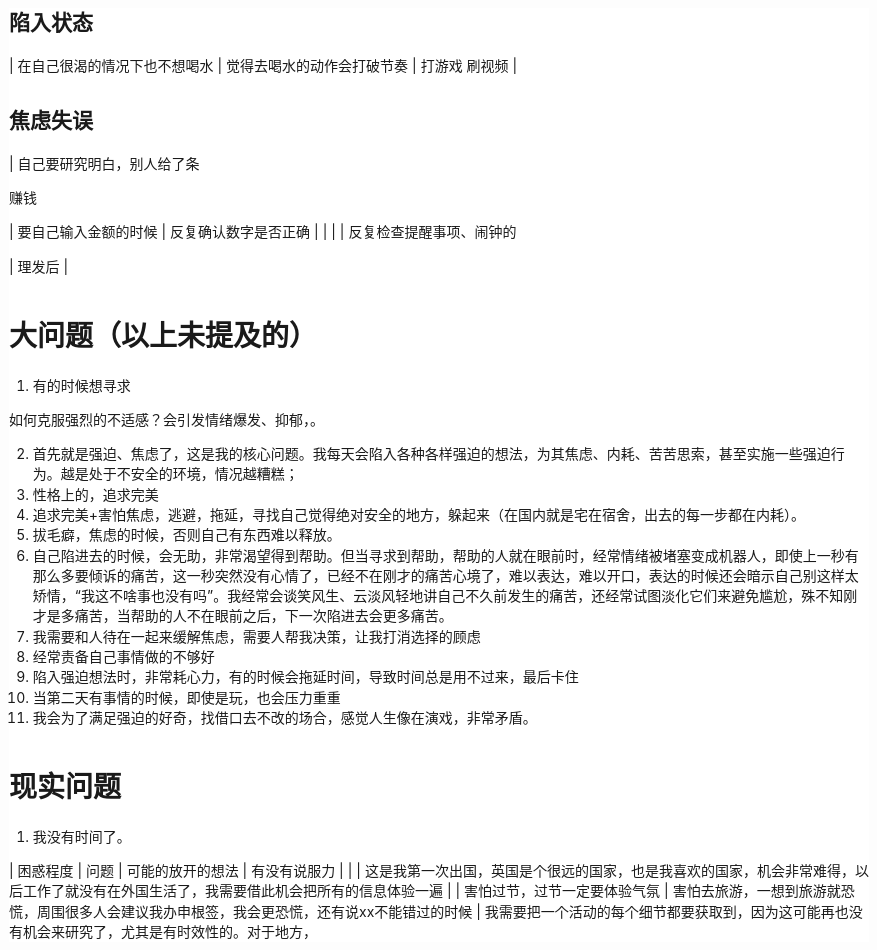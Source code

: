 ## 陷入状态

| 在自己很渴的情况下也不想喝水 | 觉得去喝水的动作会打破节奏
| 打游戏 刷视频 | 




## 焦虑失误
| 自己要研究明白，别人给了条


赚钱

| 要自己输入金额的时候 | 反复确认数字是否正确 | 
|  |   | 反复检查提醒事项、闹钟的


| 理发后 | 


# 大问题（以上未提及的）

1. 有的时候想寻求

如何克服强烈的不适感？会引发情绪爆发、抑郁，。


2. 首先就是强迫、焦虑了，这是我的核心问题。我每天会陷入各种各样强迫的想法，为其焦虑、内耗、苦苦思索，甚至实施一些强迫行为。越是处于不安全的环境，情况越糟糕；
3. 性格上的，追求完美
4. 追求完美+害怕焦虑，逃避，拖延，寻找自己觉得绝对安全的地方，躲起来（在国内就是宅在宿舍，出去的每一步都在内耗）。
5. 拔毛癖，焦虑的时候，否则自己有东西难以释放。
6. 自己陷进去的时候，会无助，非常渴望得到帮助。但当寻求到帮助，帮助的人就在眼前时，经常情绪被堵塞变成机器人，即使上一秒有那么多要倾诉的痛苦，这一秒突然没有心情了，已经不在刚才的痛苦心境了，难以表达，难以开口，表达的时候还会暗示自己别这样太矫情，“我这不啥事也没有吗”。我经常会谈笑风生、云淡风轻地讲自己不久前发生的痛苦，还经常试图淡化它们来避免尴尬，殊不知刚才是多痛苦，当帮助的人不在眼前之后，下一次陷进去会更多痛苦。
7. 我需要和人待在一起来缓解焦虑，需要人帮我决策，让我打消选择的顾虑
8.  经常责备自己事情做的不够好
10. 陷入强迫想法时，非常耗心力，有的时候会拖延时间，导致时间总是用不过来，最后卡住
11. 当第二天有事情的时候，即使是玩，也会压力重重
12. 我会为了满足强迫的好奇，找借口去不改的场合，感觉人生像在演戏，非常矛盾。



# 现实问题

1. 我没有时间了。




| 困惑程度 | 问题 | 可能的放开的想法 | 有没有说服力 | 
|   | 这是我第一次出国，英国是个很远的国家，也是我喜欢的国家，机会非常难得，以后工作了就没有在外国生活了，我需要借此机会把所有的信息体验一遍 | 
| 害怕过节，过节一定要体验气氛
| 害怕去旅游，一想到旅游就恐慌，周围很多人会建议我办申根签，我会更恐慌，还有说xx不能错过的时候
| 我需要把一个活动的每个细节都要获取到，因为这可能再也没有机会来研究了，尤其是有时效性的。对于地方，
